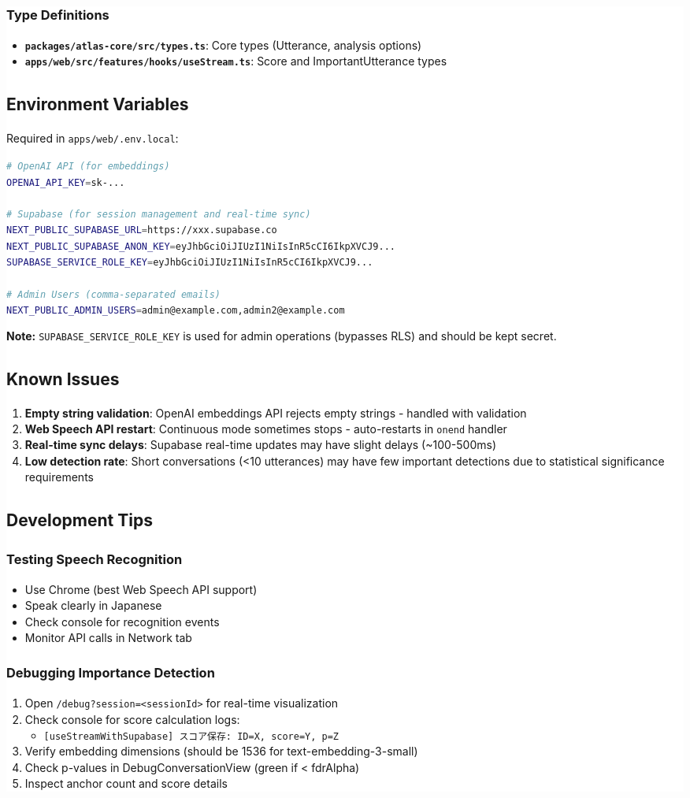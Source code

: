 ### Type Definitions

- **`packages/atlas-core/src/types.ts`**: Core types (Utterance, analysis options)
- **`apps/web/src/features/hooks/useStream.ts`**: Score and ImportantUtterance types

## Environment Variables

Required in `apps/web/.env.local`:

```bash
# OpenAI API (for embeddings)
OPENAI_API_KEY=sk-...

# Supabase (for session management and real-time sync)
NEXT_PUBLIC_SUPABASE_URL=https://xxx.supabase.co
NEXT_PUBLIC_SUPABASE_ANON_KEY=eyJhbGciOiJIUzI1NiIsInR5cCI6IkpXVCJ9...
SUPABASE_SERVICE_ROLE_KEY=eyJhbGciOiJIUzI1NiIsInR5cCI6IkpXVCJ9...

# Admin Users (comma-separated emails)
NEXT_PUBLIC_ADMIN_USERS=admin@example.com,admin2@example.com
```

**Note:** `SUPABASE_SERVICE_ROLE_KEY` is used for admin operations (bypasses RLS) and should be kept secret.

## Known Issues

1. **Empty string validation**: OpenAI embeddings API rejects empty strings - handled with validation
2. **Web Speech API restart**: Continuous mode sometimes stops - auto-restarts in `onend` handler
3. **Real-time sync delays**: Supabase real-time updates may have slight delays (~100-500ms)
4. **Low detection rate**: Short conversations (<10 utterances) may have few important detections due to statistical significance requirements

## Development Tips

### Testing Speech Recognition

- Use Chrome (best Web Speech API support)
- Speak clearly in Japanese
- Check console for recognition events
- Monitor API calls in Network tab

### Debugging Importance Detection

1. Open `/debug?session=<sessionId>` for real-time visualization
2. Check console for score calculation logs:
   - `[useStreamWithSupabase] スコア保存: ID=X, score=Y, p=Z`
3. Verify embedding dimensions (should be 1536 for text-embedding-3-small)
4. Check p-values in DebugConversationView (green if < fdrAlpha)
5. Inspect anchor count and score details
